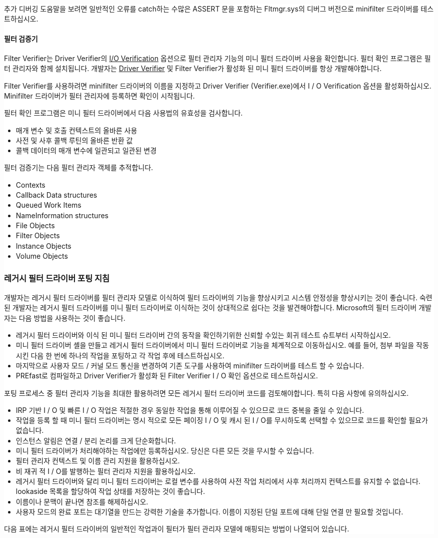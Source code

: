 추가 디버깅 도움말을 보려면 일반적인 오류를 catch하는 수많은 ASSERT 문을 포함하는 Fltmgr.sys의 디버그 버전으로 minifilter 드라이버를 테스트하십시오.

#### 필터 검증기

Filter Verifier는 Driver Verifier의 [I/O Verification](https://msdn.microsoft.com/library/windows/hardware/ff548045) 옵션으로 필터 관리자 기능의 미니 필터 드라이버 사용을 확인합니다. 필터 확인 프로그램은 필터 관리자와 함께 설치됩니다. 개발자는 [Driver Verifier](https://msdn.microsoft.com/library/windows/hardware/ff545448) 및 Filter Verifier가 활성화 된 미니 필터 드라이버를 항상 개발해야합니다.

Filter Verifier를 사용하려면 minifilter 드라이버의 이름을 지정하고 Driver Verifier (Verifier.exe)에서 I / O Verification 옵션을 활성화하십시오. Minifilter 드라이버가 필터 관리자에 등록하면 확인이 시작됩니다.

필터 확인 프로그램은 미니 필터 드라이버에서 다음 사용법의 유효성을 검사합니다.

- 매개 변수 및 호출 컨텍스트의 올바른 사용
- 사전 및 사후 콜백 루틴의 올바른 반환 값
- 콜백 데이터의 매개 변수에 일관되고 일관된 변경

필터 검증기는 다음 필터 관리자 객체를 추적합니다.

- Contexts
- Callback Data structures
- Queued Work Items
- NameInformation structures
- File Objects
- Filter Objects
- Instance Objects
- Volume Objects



### 레거시 필터 드라이버 포팅 지침

개발자는 레거시 필터 드라이버를 필터 관리자 모델로 이식하여 필터 드라이버의 기능을 향상시키고 시스템 안정성을 향상시키는 것이 좋습니다. 숙련 된 개발자는 레거시 필터 드라이버를 미니 필터 드라이버로 이식하는 것이 상대적으로 쉽다는 것을 발견해야합니다. Microsoft의 필터 드라이버 개발자는 다음 방법을 사용하는 것이 좋습니다.

- 레거시 필터 드라이버와 이식 된 미니 필터 드라이버 간의 동작을 확인하기위한 신뢰할 수있는 회귀 테스트 슈트부터 시작하십시오.
- 미니 필터 드라이버 셸을 만들고 레거시 필터 드라이버에서 미니 필터 드라이버로 기능을 체계적으로 이동하십시오. 예를 들어, 첨부 파일을 작동시킨 다음 한 번에 하나의 작업을 포팅하고 각 작업 후에 테스트하십시오.
- 마지막으로 사용자 모드 / 커널 모드 통신을 변경하여 기존 도구를 사용하여 minifilter 드라이버를 테스트 할 수 있습니다.
- PREfast로 컴파일하고 Driver Verifier가 활성화 된 Filter Verifier I / O 확인 옵션으로 테스트하십시오.

포팅 프로세스 중 필터 관리자 기능을 최대한 활용하려면 모든 레거시 필터 드라이버 코드를 검토해야합니다. 특히 다음 사항에 유의하십시오.

- IRP 기반 I / O 및 빠른 I / O 작업은 적절한 경우 동일한 작업을 통해 이루어질 수 있으므로 코드 중복을 줄일 수 있습니다.
- 작업을 등록 할 때 미니 필터 드라이버는 명시 적으로 모든 페이징 I / O 및 캐시 된 I / O를 무시하도록 선택할 수 있으므로 코드를 확인할 필요가 없습니다.
- 인스턴스 알림은 연결 / 분리 논리를 크게 단순화합니다.
- 미니 필터 드라이버가 처리해야하는 작업에만 등록하십시오. 당신은 다른 모든 것을 무시할 수 있습니다.
- 필터 관리자 컨텍스트 및 이름 관리 지원을 활용하십시오.
- 비 재귀 적 I / O를 발행하는 필터 관리자 지원을 활용하십시오.
- 레거시 필터 드라이버와 달리 미니 필터 드라이버는 로컬 변수를 사용하여 사전 작업 처리에서 사후 처리까지 컨텍스트를 유지할 수 없습니다. lookaside 목록을 할당하여 작업 상태를 저장하는 것이 좋습니다.
- 이름이나 문맥이 끝나면 참조를 해제하십시오.
- 사용자 모드의 완료 포트는 대기열을 만드는 강력한 기술을 추가합니다. 이름이 지정된 단일 포트에 대해 단일 연결 만 필요할 것입니다.

다음 표에는 레거시 필터 드라이버의 일반적인 작업과이 필터가 필터 관리자 모델에 매핑되는 방법이 나열되어 있습니다.
